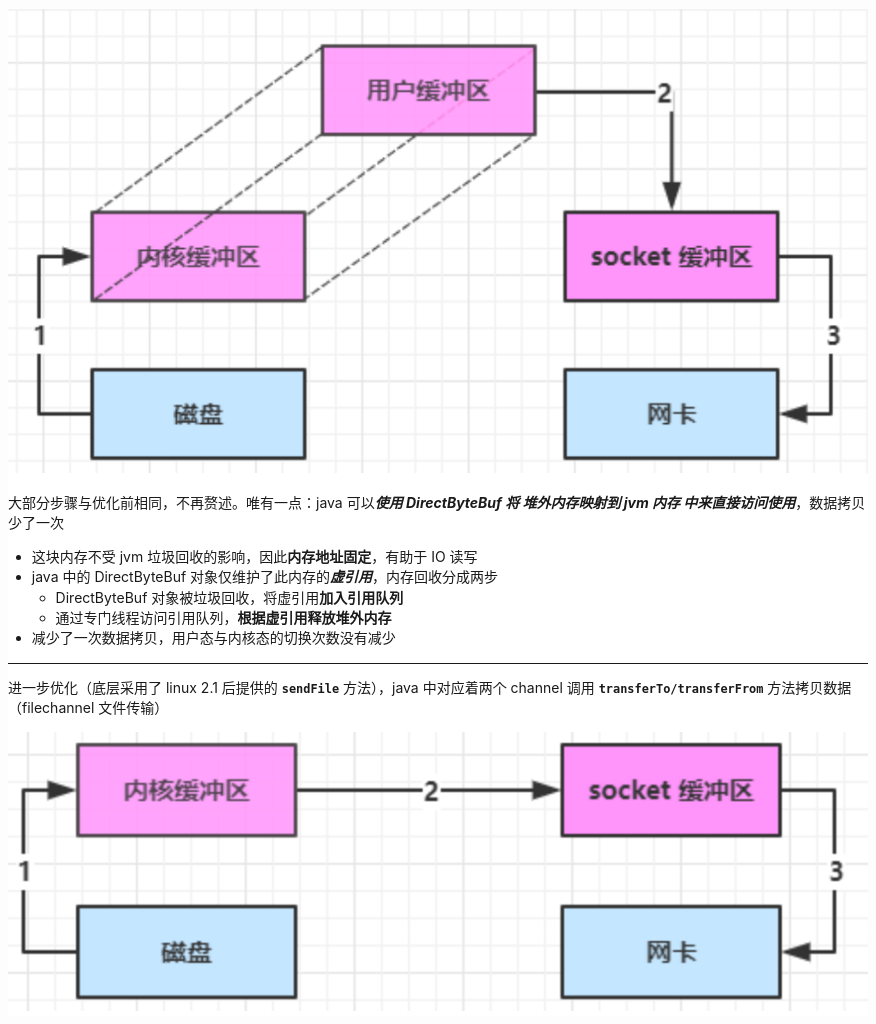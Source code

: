 ![image-20210501154147953](../picture/Netty/image-20210501154147953.png)



大部分步骤与优化前相同，不再赘述。唯有一点：java 可以***使用 DirectByteBuf 将   堆外内存映射到 jvm 内存     中来直接访问使用***，数据拷贝少了一次

* 这块内存不受 jvm 垃圾回收的影响，因此**内存地址固定**，有助于 IO 读写
* java 中的 DirectByteBuf 对象仅维护了此内存的***虚引用***，内存回收分成两步
  * DirectByteBuf 对象被垃圾回收，将虚引用**加入引用队列**
  * 通过专门线程访问引用队列，**根据虚引用释放堆外内存**
* 减少了一次数据拷贝，用户态与内核态的切换次数没有减少

---

进一步优化（底层采用了 linux 2.1 后提供的 **`sendFile`** 方法），java 中对应着两个 channel 调用 **`transferTo/transferFrom`** 方法拷贝数据（filechannel 文件传输）

![image-20210501154206828](../picture/Netty/image-20210501154206828.png)
